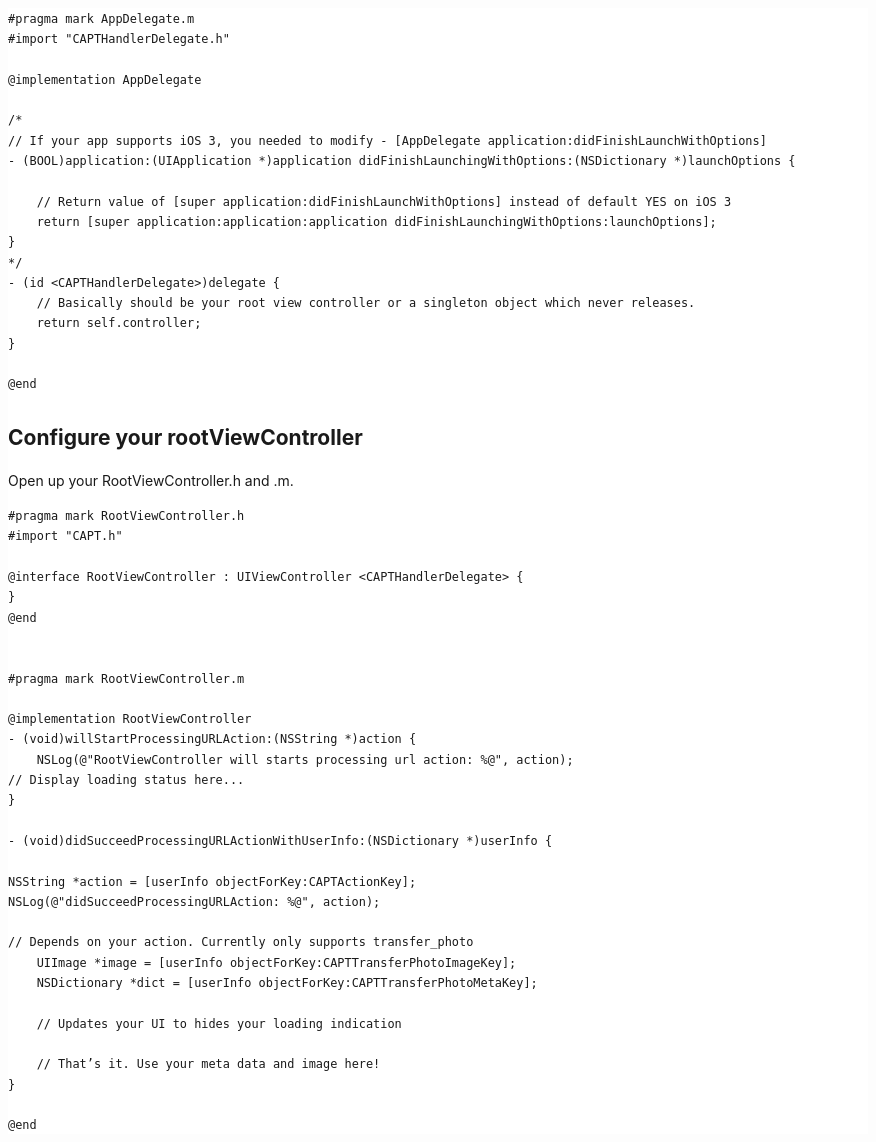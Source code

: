 
	#pragma mark AppDelegate.m
	#import "CAPTHandlerDelegate.h"

	@implementation AppDelegate

	/* 
	// If your app supports iOS 3, you needed to modify - [AppDelegate application:didFinishLaunchWithOptions]
	- (BOOL)application:(UIApplication *)application didFinishLaunchingWithOptions:(NSDictionary *)launchOptions {

		// Return value of [super application:didFinishLaunchWithOptions] instead of default YES on iOS 3
		return [super application:application:application didFinishLaunchingWithOptions:launchOptions];
	}
	*/
	- (id <CAPTHandlerDelegate>)delegate {
		// Basically should be your root view controller or a singleton object which never releases.
		return self.controller;
	}

	@end


Configure your rootViewController
-
Open up your RootViewController.h and .m.

	#pragma mark RootViewController.h
	#import "CAPT.h"

	@interface RootViewController : UIViewController <CAPTHandlerDelegate> {
	}
	@end


	#pragma mark RootViewController.m

	@implementation RootViewController
	- (void)willStartProcessingURLAction:(NSString *)action {
		NSLog(@"RootViewController will starts processing url action: %@", action);
	// Display loading status here... 
	}

	- (void)didSucceedProcessingURLActionWithUserInfo:(NSDictionary *)userInfo {

	NSString *action = [userInfo objectForKey:CAPTActionKey];
	NSLog(@"didSucceedProcessingURLAction: %@", action);

	// Depends on your action. Currently only supports transfer_photo
		UIImage *image = [userInfo objectForKey:CAPTTransferPhotoImageKey];
		NSDictionary *dict = [userInfo objectForKey:CAPTTransferPhotoMetaKey];

		// Updates your UI to hides your loading indication

		// That’s it. Use your meta data and image here!
	}

	@end


[SDWebImage]: https://github.com/steply/SDWebImage
[SBJSON-library]: https://github.com/steply/SBJSON-library